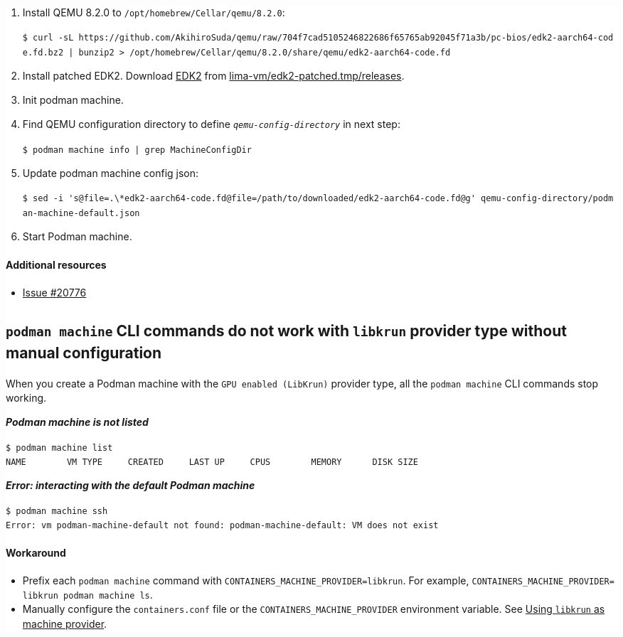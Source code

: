 1. Install QEMU 8.2.0 to `/opt/homebrew/Cellar/qemu/8.2.0`:

   ```shell-session
   $ curl -sL https://github.com/AkihiroSuda/qemu/raw/704f7cad5105246822686f65765ab92045f71a3b/pc-bios/edk2-aarch64-code.fd.bz2 | bunzip2 > /opt/homebrew/Cellar/qemu/8.2.0/share/qemu/edk2-aarch64-code.fd
   ```

1. Install patched EDK2.
   Download [EDK2](https://github.com/lima-vm/edk2-patched.tmp/releases/download/edk2-stable202311%2Blima.0/edk2-aarch64-code.fd.gz) from [lima-vm/edk2-patched.tmp/releases](https://github.com/lima-vm/edk2-patched.tmp/releases).

1. Init podman machine.

1. Find QEMU configuration directory to define _`qemu-config-directory`_ in next step:

   ```shell-session
   $ podman machine info | grep MachineConfigDir

   ```

1. Update podman machine config json:

   ```shell-session
   $ sed -i 's@file=.\*edk2-aarch64-code.fd@file=/path/to/downloaded/edk2-aarch64-code.fd@g' qemu-config-directory/podman-machine-default.json
   ```

1. Start Podman machine.

#### Additional resources

- [Issue #20776](https://github.com/containers/podman/issues/20776)

## `podman machine` CLI commands do not work with `libkrun` provider type without manual configuration

When you create a Podman machine with the `GPU enabled (LibKrun)` provider type, all the `podman machine` CLI commands stop working.

**_Podman machine is not listed_**

```shell-session
$ podman machine list
NAME        VM TYPE     CREATED     LAST UP     CPUS        MEMORY      DISK SIZE
```

**_Error: interacting with the default Podman machine_**

```shell-session
$ podman machine ssh
Error: vm podman-machine-default not found: podman-machine-default: VM does not exist
```

#### Workaround

- Prefix each `podman machine` command with
  `CONTAINERS_MACHINE_PROVIDER=libkrun`. For example, `CONTAINERS_MACHINE_PROVIDER=libkrun podman machine ls`.
- Manually configure the `containers.conf` file or the `CONTAINERS_MACHINE_PROVIDER` environment variable. See [Using `libkrun` as machine provider](/docs/installation/macos-install#using-libkrun-as-machine-provider).
